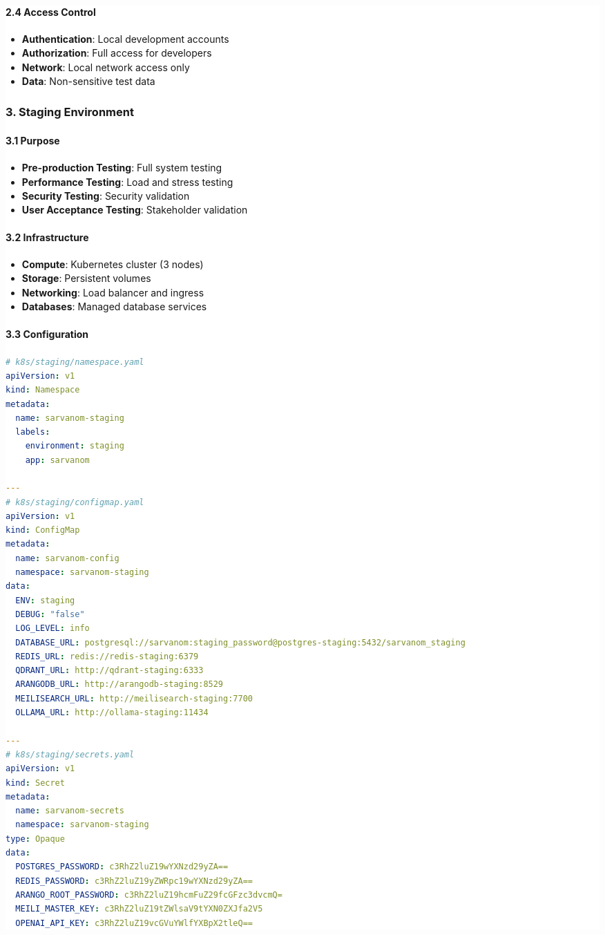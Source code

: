 #### 2.4 Access Control
- **Authentication**: Local development accounts
- **Authorization**: Full access for developers
- **Network**: Local network access only
- **Data**: Non-sensitive test data

### 3. Staging Environment

#### 3.1 Purpose
- **Pre-production Testing**: Full system testing
- **Performance Testing**: Load and stress testing
- **Security Testing**: Security validation
- **User Acceptance Testing**: Stakeholder validation

#### 3.2 Infrastructure
- **Compute**: Kubernetes cluster (3 nodes)
- **Storage**: Persistent volumes
- **Networking**: Load balancer and ingress
- **Databases**: Managed database services

#### 3.3 Configuration
```yaml
# k8s/staging/namespace.yaml
apiVersion: v1
kind: Namespace
metadata:
  name: sarvanom-staging
  labels:
    environment: staging
    app: sarvanom

---
# k8s/staging/configmap.yaml
apiVersion: v1
kind: ConfigMap
metadata:
  name: sarvanom-config
  namespace: sarvanom-staging
data:
  ENV: staging
  DEBUG: "false"
  LOG_LEVEL: info
  DATABASE_URL: postgresql://sarvanom:staging_password@postgres-staging:5432/sarvanom_staging
  REDIS_URL: redis://redis-staging:6379
  QDRANT_URL: http://qdrant-staging:6333
  ARANGODB_URL: http://arangodb-staging:8529
  MEILISEARCH_URL: http://meilisearch-staging:7700
  OLLAMA_URL: http://ollama-staging:11434

---
# k8s/staging/secrets.yaml
apiVersion: v1
kind: Secret
metadata:
  name: sarvanom-secrets
  namespace: sarvanom-staging
type: Opaque
data:
  POSTGRES_PASSWORD: c3RhZ2luZ19wYXNzd29yZA==
  REDIS_PASSWORD: c3RhZ2luZ19yZWRpc19wYXNzd29yZA==
  ARANGO_ROOT_PASSWORD: c3RhZ2luZ19hcmFuZ29fcGFzc3dvcmQ=
  MEILI_MASTER_KEY: c3RhZ2luZ19tZWlsaV9tYXN0ZXJfa2V5
  OPENAI_API_KEY: c3RhZ2luZ19vcGVuYWlfYXBpX2tleQ==
```